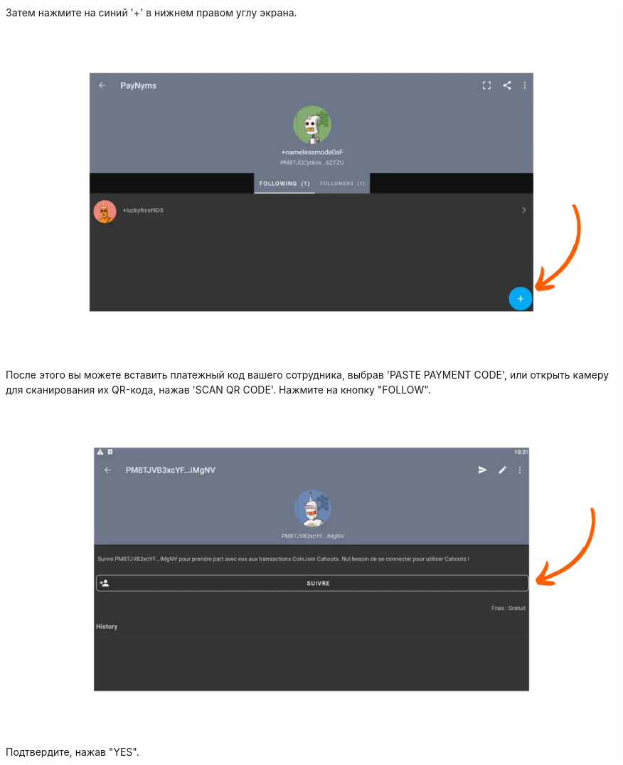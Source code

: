 Затем нажмите на синий '+' в нижнем правом углу экрана.
![add collaborator paynym](assets/notext/9.webp)
После этого вы можете вставить платежный код вашего сотрудника, выбрав 'PASTE PAYMENT CODE', или открыть камеру для сканирования их QR-кода, нажав 'SCAN QR CODE'.
Нажмите на кнопку "FOLLOW".
![следуйте за paynym](assets/notext/11.webp)
Подтвердите, нажав "YES".